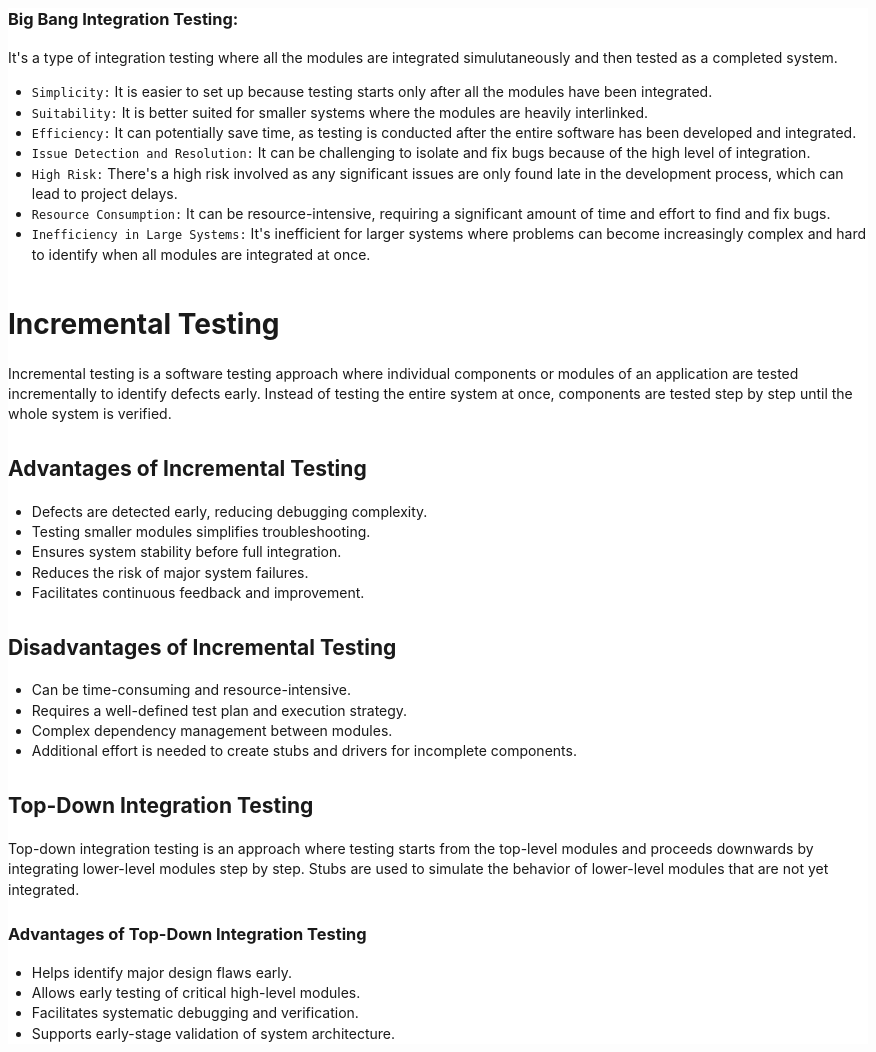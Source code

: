 ### Big Bang Integration Testing:
It's a type of integration testing where all the modules are integrated simulutaneously and then tested as a completed system.

- `Simplicity:` It is easier to set up because testing starts only after all the modules have been integrated.
- `Suitability:` It is better suited for smaller systems where the modules are heavily interlinked.
- `Efficiency:` It can potentially save time, as testing is conducted after the entire software has been developed and integrated.
- `Issue Detection and Resolution:` It can be challenging to isolate and fix bugs because of the high level of integration.
- `High Risk:` There's a high risk involved as any significant issues are only found late in the development process, which can lead to project delays.
- `Resource Consumption:` It can be resource-intensive, requiring a significant amount of time and effort to find and fix bugs.
- `Inefficiency in Large Systems:` It's inefficient for larger systems where problems can become increasingly complex and hard to identify when all modules are integrated at once.

# Incremental Testing

Incremental testing is a software testing approach where individual components or modules of an application are tested incrementally to identify defects early. Instead of testing the entire system at once, components are tested step by step until the whole system is verified.

## Advantages of Incremental Testing
- Defects are detected early, reducing debugging complexity.
- Testing smaller modules simplifies troubleshooting.
- Ensures system stability before full integration.
- Reduces the risk of major system failures.
- Facilitates continuous feedback and improvement.

## Disadvantages of Incremental Testing
- Can be time-consuming and resource-intensive.
- Requires a well-defined test plan and execution strategy.
- Complex dependency management between modules.
- Additional effort is needed to create stubs and drivers for incomplete components.

## Top-Down Integration Testing

Top-down integration testing is an approach where testing starts from the top-level modules and proceeds downwards by integrating lower-level modules step by step. Stubs are used to simulate the behavior of lower-level modules that are not yet integrated.

### Advantages of Top-Down Integration Testing
- Helps identify major design flaws early.
- Allows early testing of critical high-level modules.
- Facilitates systematic debugging and verification.
- Supports early-stage validation of system architecture.
